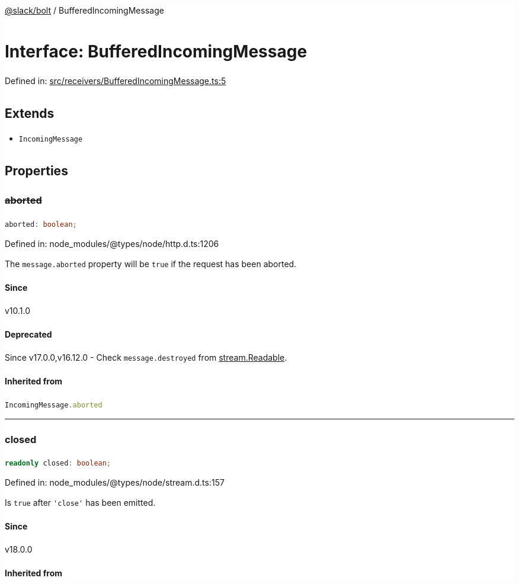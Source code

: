 [@slack/bolt](../index.md) / BufferedIncomingMessage

# Interface: BufferedIncomingMessage

Defined in: [src/receivers/BufferedIncomingMessage.ts:5](https://github.com/slackapi/bolt-js/blob/main/src/receivers/BufferedIncomingMessage.ts#L5)

## Extends

- `IncomingMessage`

## Properties

### ~~aborted~~

```ts
aborted: boolean;
```

Defined in: node\_modules/@types/node/http.d.ts:1206

The `message.aborted` property will be `true` if the request has
been aborted.

#### Since

v10.1.0

#### Deprecated

Since v17.0.0,v16.12.0 - Check `message.destroyed` from <a href="stream.html#class-streamreadable" class="type">stream.Readable</a>.

#### Inherited from

```ts
IncomingMessage.aborted
```

***

### closed

```ts
readonly closed: boolean;
```

Defined in: node\_modules/@types/node/stream.d.ts:157

Is `true` after `'close'` has been emitted.

#### Since

v18.0.0

#### Inherited from
